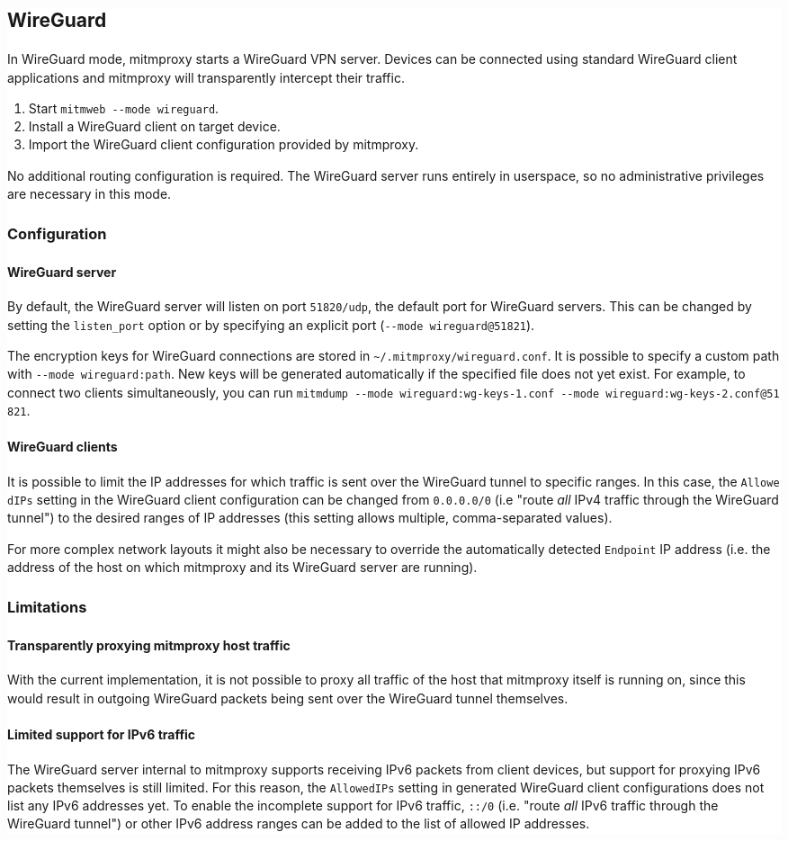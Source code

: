 [TASK_COMM_LEN]: https://github.com/torvalds/linux/blob/fbfd64d25c7af3b8695201ebc85efe90be28c5a3/include/linux/sched.h#L306


## WireGuard

In WireGuard mode, mitmproxy starts a WireGuard VPN server. Devices can be connected using standard WireGuard client 
applications and mitmproxy will transparently intercept their traffic.

1. Start `mitmweb --mode wireguard`.  
2. Install a WireGuard client on target device.
3. Import the WireGuard client configuration provided by mitmproxy.

No additional routing configuration is required. The WireGuard server runs entirely in userspace, 
so no administrative privileges are necessary in this mode.

### Configuration

#### WireGuard server

By default, the WireGuard server will listen on port `51820/udp`, the default
port for WireGuard servers. This can be changed by setting the `listen_port`
option or by specifying an explicit port (`--mode wireguard@51821`).

The encryption keys for WireGuard connections are stored in
`~/.mitmproxy/wireguard.conf`. It is possible to specify a custom path with
`--mode wireguard:path`. New keys will be generated automatically if the
specified file does not yet exist. For example, to connect two clients
simultaneously, you can run
`mitmdump --mode wireguard:wg-keys-1.conf --mode wireguard:wg-keys-2.conf@51821`.

#### WireGuard clients

It is possible to limit the IP addresses for which traffic is sent over the
WireGuard tunnel to specific ranges. In this case, the `AllowedIPs` setting
in the WireGuard client configuration can be changed from `0.0.0.0/0` (i.e
"route *all* IPv4 traffic through the WireGuard tunnel") to the desired ranges
of IP addresses (this setting allows multiple, comma-separated values).

For more complex network layouts it might also be necessary to override the
automatically detected `Endpoint` IP address (i.e. the address of the host on
which mitmproxy and its WireGuard server are running).

### Limitations

#### Transparently proxying mitmproxy host traffic

With the current implementation, it is not possible to proxy all traffic of the
host that mitmproxy itself is running on, since this would result in outgoing
WireGuard packets being sent over the WireGuard tunnel themselves.

#### Limited support for IPv6 traffic

The WireGuard server internal to mitmproxy supports receiving IPv6 packets from
client devices, but support for proxying IPv6 packets themselves is still
limited. For this reason, the `AllowedIPs` setting in generated WireGuard client
configurations does not list any IPv6 addresses yet. To enable the incomplete
support for IPv6 traffic, `::/0` (i.e. "route *all* IPv6 traffic through the
WireGuard tunnel") or other IPv6 address ranges can be added to the list of
allowed IP addresses.


[docker-entrypoint.sh]: https://github.com/mitmproxy/mitmproxy/blob/main/release/docker/docker-entrypoint.sh